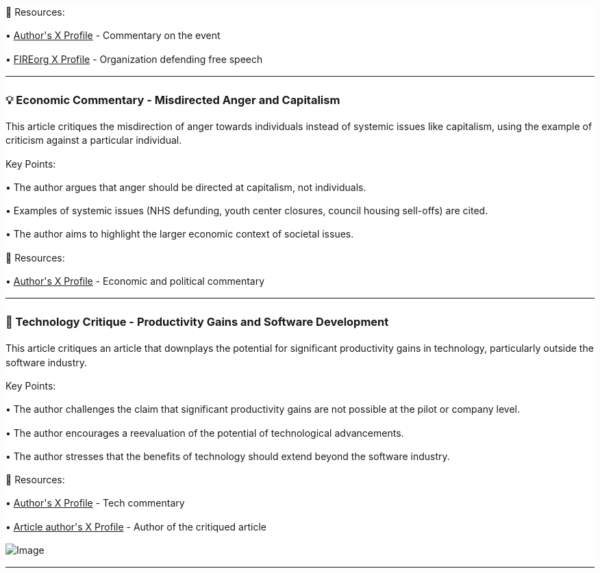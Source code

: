 
🔗 Resources:

• [Author's X Profile](https://x.com/jrhuddles) - Commentary on the event


• [FIREorg X Profile](https://x.com/TheFIREorg) -  Organization defending free speech


---

### 💡 Economic Commentary - Misdirected Anger and Capitalism

This article critiques the misdirection of anger towards individuals instead of systemic issues like capitalism, using the example of criticism against a particular individual.


Key Points:

• The author argues that anger should be directed at capitalism, not individuals.

•  Examples of systemic issues (NHS defunding, youth center closures, council housing sell-offs) are cited.

•  The author aims to highlight the larger economic context of societal issues.


🔗 Resources:

• [Author's X Profile](https://x.com/K_Niemietz) - Economic and political commentary


---

### 🤖 Technology Critique - Productivity Gains and Software Development

This article critiques an article that downplays the potential for significant productivity gains in technology, particularly outside the software industry.


Key Points:

• The author challenges the claim that significant productivity gains are not possible at the pilot or company level.

• The author encourages a reevaluation of the potential of technological advancements.

•  The author stresses that the benefits of technology should extend beyond the software industry.


🔗 Resources:

• [Author's X Profile](https://x.com/ssankar) - Tech commentary


• [Article author's X Profile](https://x.com/MabreyTed) - Author of the critiqued article

![Image](https://pbs.twimg.com/media/G1FBuqDWMAAxfTz?format=jpg&name=small)


---
